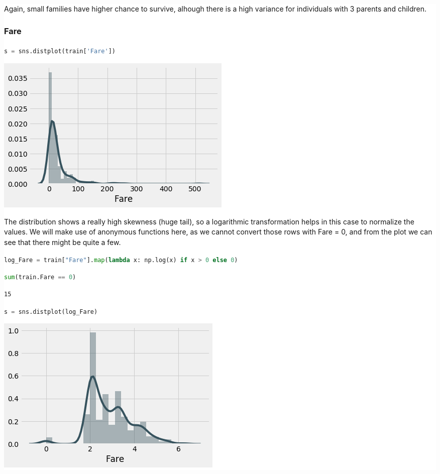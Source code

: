 
Again, small families have higher chance to survive, alhough there is a high variance for individuals with 3 parents and children.

### Fare


```python
s = sns.distplot(train['Fare'])
```


![png](/assets/images/machinelearning/titanicsession/output_65_0.png)


The distribution shows a really high skewness (huge tail), so a logarithmic transformation helps in this case to normalize the values. We will make use of anonymous functions here, as we cannot convert those rows with Fare = 0, and from the plot we can see that there might be quite a few.


```python
log_Fare = train["Fare"].map(lambda x: np.log(x) if x > 0 else 0)
```


```python
sum(train.Fare == 0)
```




    15




```python
s = sns.distplot(log_Fare)
```


![png](/assets/images/machinelearning/titanicsession/output_69_0.png)
